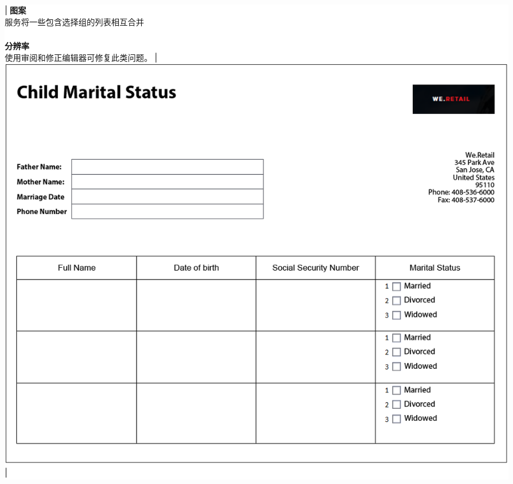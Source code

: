 | **图案** <br> 服务将一些包含选择组的列表相互合并 <br><br>**分辨率** <br> 使用审阅和修正编辑器可修复此类问题。 | ![包含选择组的列表](assets/best-practice-check-box-in-table-cells.png) |




